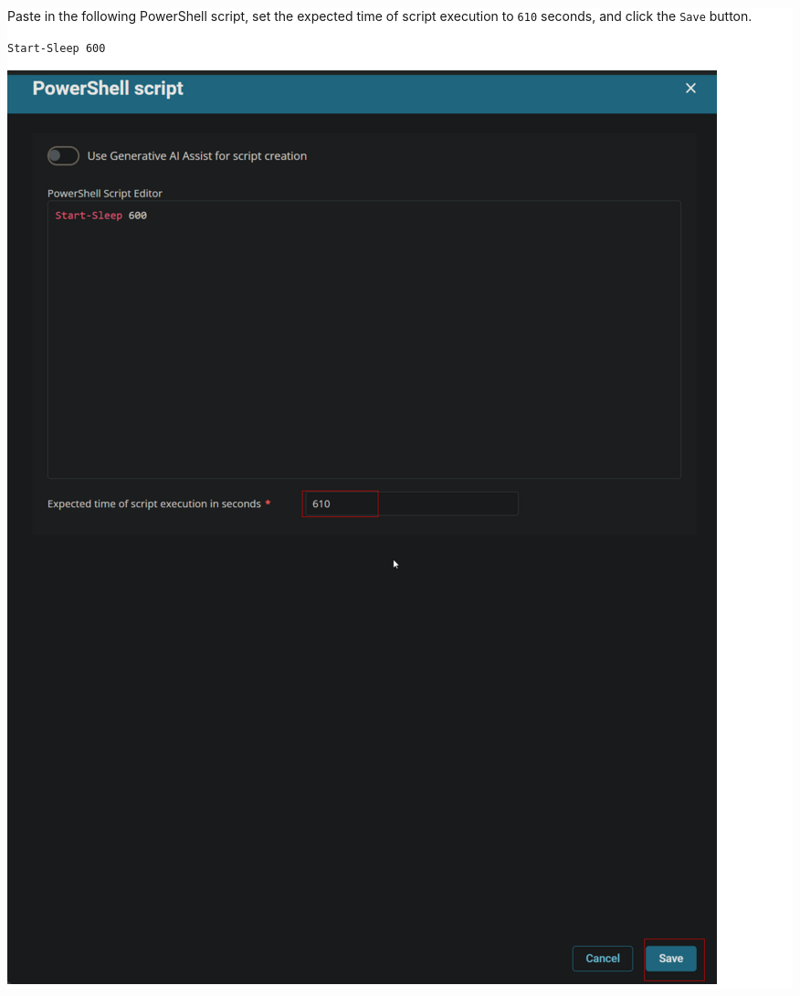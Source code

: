 Paste in the following PowerShell script, set the expected time of script execution to `610` seconds, and click the `Save` button.

```
Start-Sleep 600
```

![Image](../../../static/img/docs/40144621-2d0b-4294-b5cb-cec356cf9d74/image_101.png)

